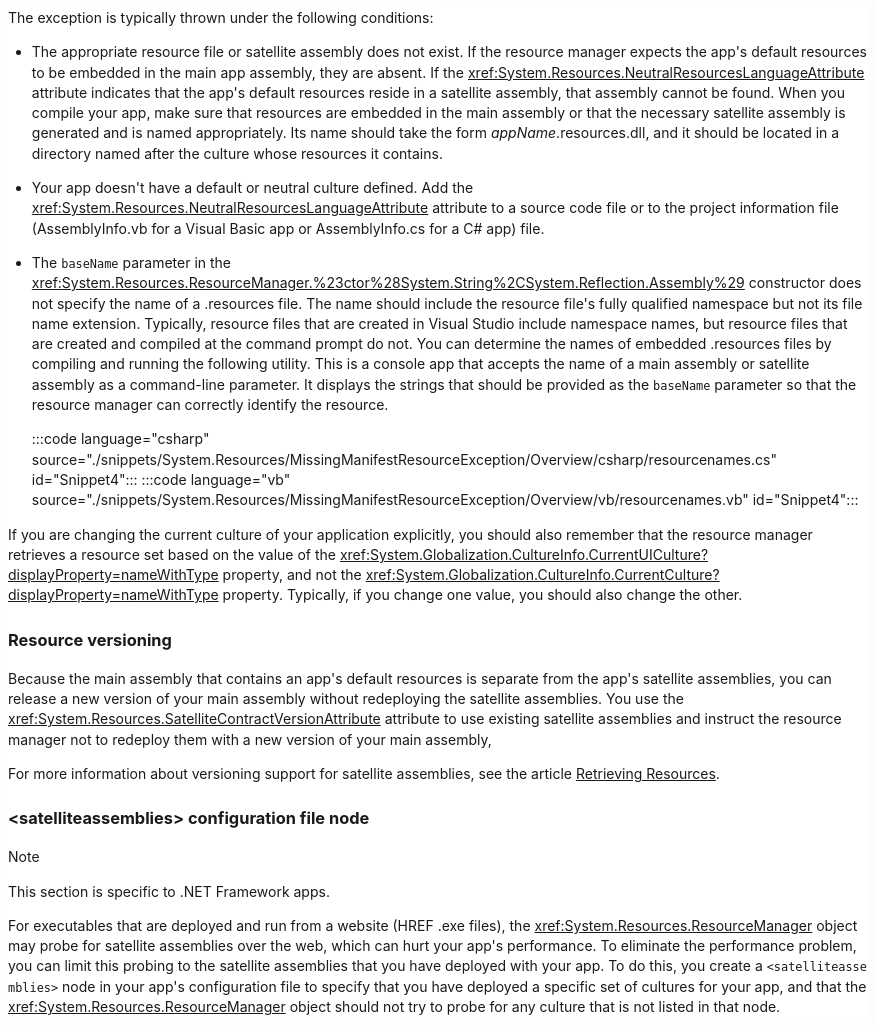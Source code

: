 The exception is typically thrown under the following conditions:

- The appropriate resource file or satellite assembly does not exist. If the resource manager expects the app's default resources to be embedded in the main app assembly, they are absent. If the <xref:System.Resources.NeutralResourcesLanguageAttribute> attribute indicates that the app's default resources reside in a satellite assembly, that assembly cannot be found. When you compile your app, make sure that resources are embedded in the main assembly or that the necessary satellite assembly is generated and is named appropriately. Its name should take the form *appName*.resources.dll, and it should be located in a directory named after the culture whose resources it contains.

- Your app doesn't have a default or neutral culture defined. Add the <xref:System.Resources.NeutralResourcesLanguageAttribute> attribute to a source code file or to the project information file (AssemblyInfo.vb for a Visual Basic app or AssemblyInfo.cs for a C# app) file.

- The `baseName` parameter in the <xref:System.Resources.ResourceManager.%23ctor%28System.String%2CSystem.Reflection.Assembly%29> constructor does not specify the name of a .resources file. The name should include the resource file's fully qualified namespace but not its file name extension. Typically, resource files that are created in Visual Studio include namespace names, but resource files that are created and compiled at the command prompt do not. You can determine the names of embedded .resources files by compiling and running the following utility. This is a console app that accepts the name of a main assembly or satellite assembly as a command-line parameter. It displays the strings that should be provided as the `baseName` parameter so that the resource manager can correctly identify the resource.

  :::code language="csharp" source="./snippets/System.Resources/MissingManifestResourceException/Overview/csharp/resourcenames.cs" id="Snippet4":::
  :::code language="vb" source="./snippets/System.Resources/MissingManifestResourceException/Overview/vb/resourcenames.vb" id="Snippet4":::

If you are changing the current culture of your application explicitly, you should also remember that the resource manager retrieves a resource set based on the value of the <xref:System.Globalization.CultureInfo.CurrentUICulture?displayProperty=nameWithType> property, and not the <xref:System.Globalization.CultureInfo.CurrentCulture?displayProperty=nameWithType> property. Typically, if you change one value, you should also change the other.

### Resource versioning

Because the main assembly that contains an app's default resources is separate from the app's satellite assemblies, you can release a new version of your main assembly without redeploying the satellite assemblies. You use the <xref:System.Resources.SatelliteContractVersionAttribute> attribute to use existing satellite assemblies and instruct the resource manager not to redeploy them with a new version of your main assembly,

For more information about versioning support for satellite assemblies, see the article [Retrieving Resources](/dotnet/framework/resources/retrieving-resources-in-desktop-apps).

### \<satelliteassemblies> configuration file node

> [!NOTE]
> This section is specific to .NET Framework apps.

For executables that are deployed and run from a website (HREF .exe files), the <xref:System.Resources.ResourceManager> object may probe for satellite assemblies over the web, which can hurt your app's performance. To eliminate the performance problem, you can limit this probing to the satellite assemblies that you have deployed with your app. To do this, you create a `<satelliteassemblies>` node in your app's configuration file to specify that you have deployed a specific set of cultures for your app, and that the <xref:System.Resources.ResourceManager> object should not try to probe for any culture that is not listed in that node.
